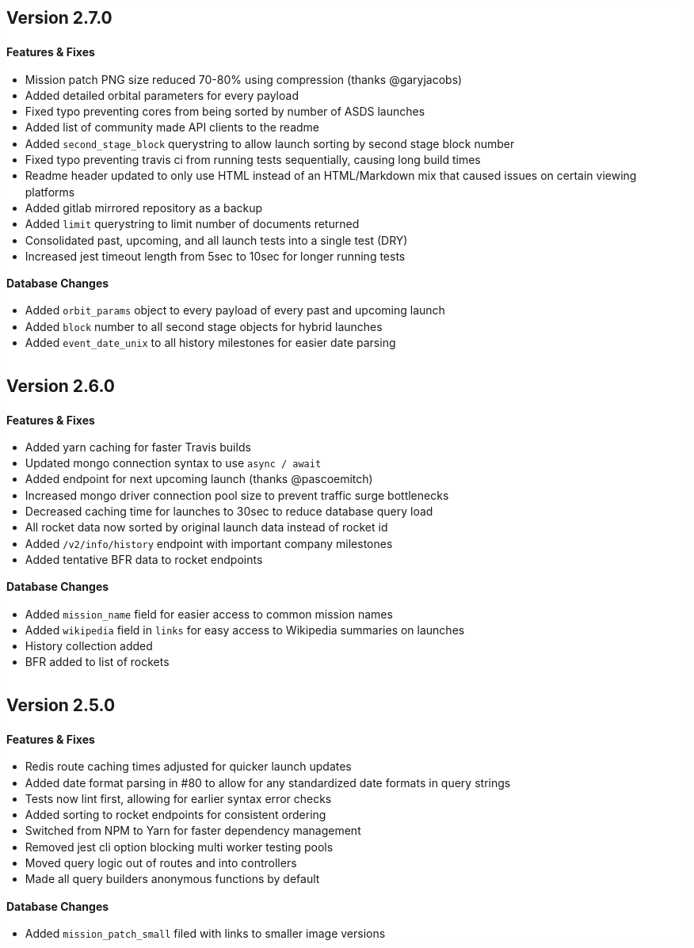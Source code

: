 ## Version 2.7.0
**Features & Fixes**
* Mission patch PNG size reduced 70-80% using compression (thanks @garyjacobs)
* Added detailed orbital parameters for every payload
* Fixed typo preventing cores from being sorted by number of ASDS launches
* Added list of community made API clients to the readme
* Added `second_stage_block` querystring to allow launch sorting by second stage block number
* Fixed typo preventing travis ci from running tests sequentially, causing long build times
* Readme header updated to only use HTML instead of an HTML/Markdown mix that caused issues on certain viewing platforms
* Added gitlab mirrored repository as a backup
* Added `limit` querystring to limit number of documents returned
* Consolidated past, upcoming, and all launch tests into a single test (DRY)
* Increased jest timeout length from 5sec to 10sec for longer running tests

**Database Changes**
* Added `orbit_params` object to every payload of every past and upcoming launch
* Added `block` number to all second stage objects for hybrid launches
* Added `event_date_unix` to all history milestones for easier date parsing

## Version 2.6.0
**Features & Fixes**
* Added yarn caching for faster Travis builds
* Updated mongo connection syntax to use `async / await`
* Added endpoint for next upcoming launch (thanks @pascoemitch)
* Increased mongo driver connection pool size to prevent traffic surge bottlenecks
* Decreased caching time for launches to 30sec to reduce database query load
* All rocket data now sorted by original launch data instead of rocket id
* Added `/v2/info/history` endpoint with important company milestones
* Added tentative BFR data to rocket endpoints

**Database Changes**
* Added `mission_name` field for easier access to common mission names
* Added `wikipedia` field in `links` for easy access to Wikipedia summaries on launches
* History collection added
* BFR added to list of rockets

## Version 2.5.0
**Features & Fixes**
* Redis route caching times adjusted for quicker launch updates
* Added date format parsing in #80 to allow for any standardized date formats in query strings
* Tests now lint first, allowing for earlier syntax error checks
* Added sorting to rocket endpoints for consistent ordering
* Switched from NPM to Yarn for faster dependency management
* Removed jest cli option blocking multi worker testing pools
* Moved query logic out of routes and into controllers
* Made all query builders anonymous functions by default

**Database Changes**
* Added `mission_patch_small` filed with links to smaller image versions

